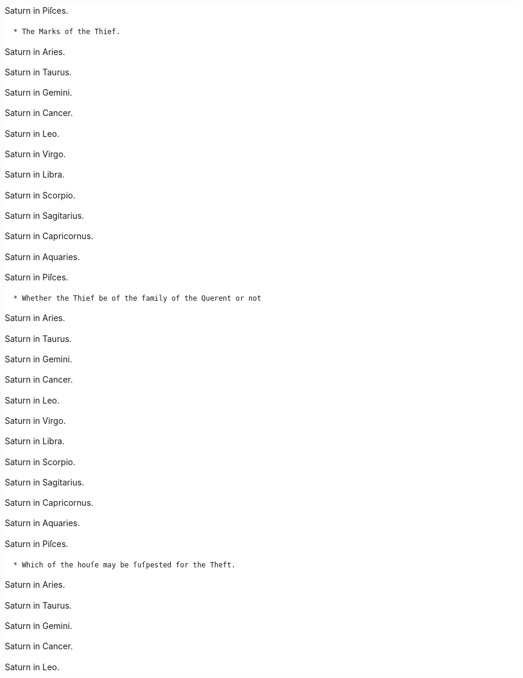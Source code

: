 Saturn in Piſces.

      * The Marks of the Thief.

Saturn in Aries.

Saturn in Taurus.

Saturn in Gemini.

Saturn in Cancer.

Saturn in Leo.

Saturn in Virgo.

Saturn in Libra.

Saturn in Scorpio.

Saturn in Sagitarius.

Saturn in Capricornus.

Saturn in Aquaries.

Saturn in Piſces.

      * Whether the Thief be of the family of the Querent or not

Saturn in Aries.

Saturn in Taurus.

Saturn in Gemini.

Saturn in Cancer.

Saturn in Leo.

Saturn in Virgo.

Saturn in Libra.

Saturn in Scorpio.

Saturn in Sagitarius.

Saturn in Capricornus.

Saturn in Aquaries.

Saturn in Piſces.

      * Which of the houſe may be ſuſpested for the Theft.

Saturn in Aries.

Saturn in Taurus.

Saturn in Gemini.

Saturn in Cancer.

Saturn in Leo.

